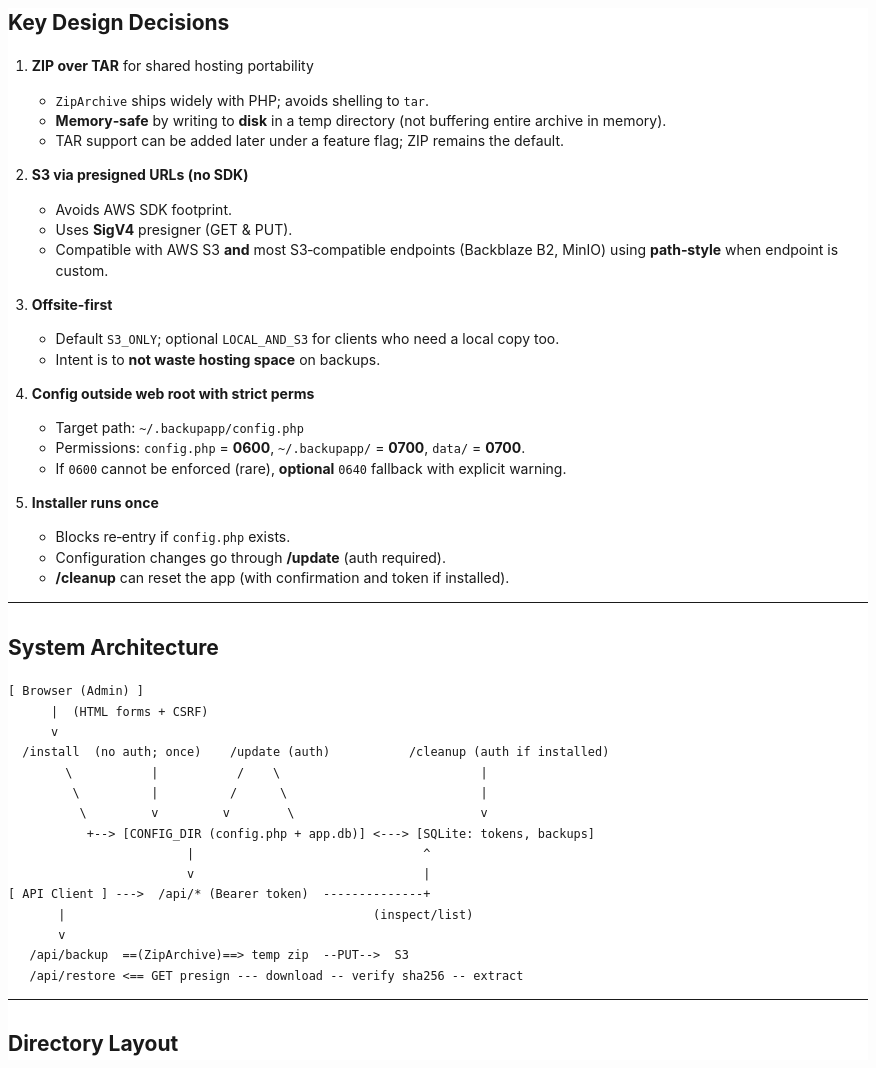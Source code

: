 ## Key Design Decisions

1. **ZIP over TAR** for shared hosting portability  
   - `ZipArchive` ships widely with PHP; avoids shelling to `tar`.  
   - **Memory‑safe** by writing to **disk** in a temp directory (not buffering entire archive in memory).  
   - TAR support can be added later under a feature flag; ZIP remains the default.

2. **S3 via presigned URLs (no SDK)**  
   - Avoids AWS SDK footprint.  
   - Uses **SigV4** presigner (GET & PUT).  
   - Compatible with AWS S3 **and** most S3‑compatible endpoints (Backblaze B2, MinIO) using **path‑style** when endpoint is custom.

3. **Offsite‑first**  
   - Default `S3_ONLY`; optional `LOCAL_AND_S3` for clients who need a local copy too.  
   - Intent is to **not waste hosting space** on backups.

4. **Config outside web root with strict perms**  
   - Target path: `~/.backupapp/config.php`  
   - Permissions: `config.php` = **0600**, `~/.backupapp/` = **0700**, `data/` = **0700**.  
   - If `0600` cannot be enforced (rare), **optional** `0640` fallback with explicit warning.

5. **Installer runs once**  
   - Blocks re‑entry if `config.php` exists.  
   - Configuration changes go through **/update** (auth required).  
   - **/cleanup** can reset the app (with confirmation and token if installed).

---

## System Architecture

```text
[ Browser (Admin) ]
      |  (HTML forms + CSRF)
      v
  /install  (no auth; once)    /update (auth)           /cleanup (auth if installed)
        \           |           /    \                            |
         \          |          /      \                           |
          \         v         v        \                          v
           +--> [CONFIG_DIR (config.php + app.db)] <---> [SQLite: tokens, backups]
                         |                                ^
                         v                                |
[ API Client ] --->  /api/* (Bearer token)  --------------+
       |                                           (inspect/list)
       v
   /api/backup  ==(ZipArchive)==> temp zip  --PUT-->  S3
   /api/restore <== GET presign --- download -- verify sha256 -- extract
```

---

## Directory Layout
